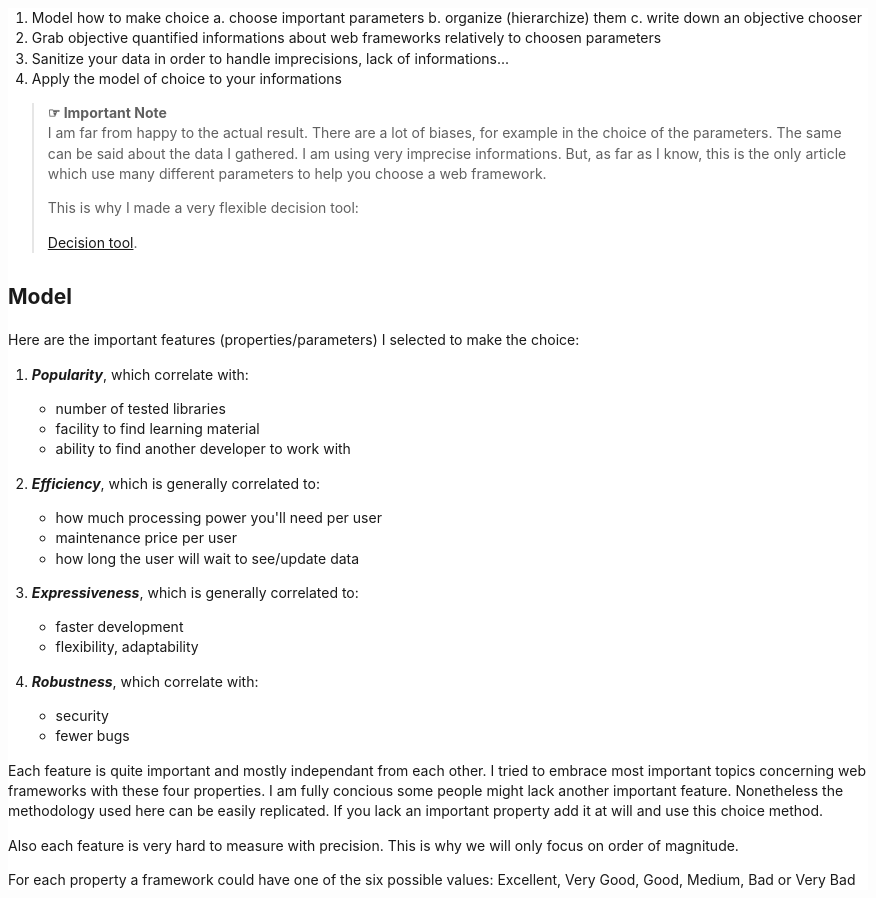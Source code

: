 1. Model how to make choice 
    a. choose important parameters
    b. organize (hierarchize) them
    c. write down an objective chooser
2. Grab objective quantified informations about web frameworks relatively to choosen parameters
3. Sanitize your data in order to handle imprecisions, lack of informations...
4. Apply the model of choice to your informations

> **☞ Important Note**  
> I am far from happy to the actual result.
> There are a lot of biases, for example in the choice of the parameters.
> The same can be said about the data I gathered.
> I am using very imprecise informations.
> But, as far as I know, this is the only article which use many
> different parameters to help you choose a web framework.
> 
> This is why I made a very flexible decision tool:
> 
> [Decision tool](#the-result).

## Model

Here are the important features (properties/parameters)
I selected to make the choice:

1. _**Popularity**_, which correlate with:
    - number of tested libraries
    - facility to find learning material
    - ability to find another developer to work with

2. _**Efficiency**_, which is generally correlated to:
    - how much processing power you'll need per user
    - maintenance price per user
    - how long the user will wait to see/update data

3. _**Expressiveness**_, which is generally correlated to:
    - faster development
    - flexibility, adaptability

4. _**Robustness**_, which correlate with:
    - security
    - fewer bugs

Each feature is quite important and mostly independant from each other.
I tried to embrace most important topics concerning web frameworks
with these four properties.
I am fully concious some people might lack another important feature.
Nonetheless the methodology used here can be easily replicated.
If you lack an important property add it at will and use this choice method.

Also each feature is very hard to measure with precision.
This is why we will only focus on order of magnitude.

For each property a framework could have one of the six possible values:
Excellent, Very Good, Good, Medium, Bad or Very Bad
